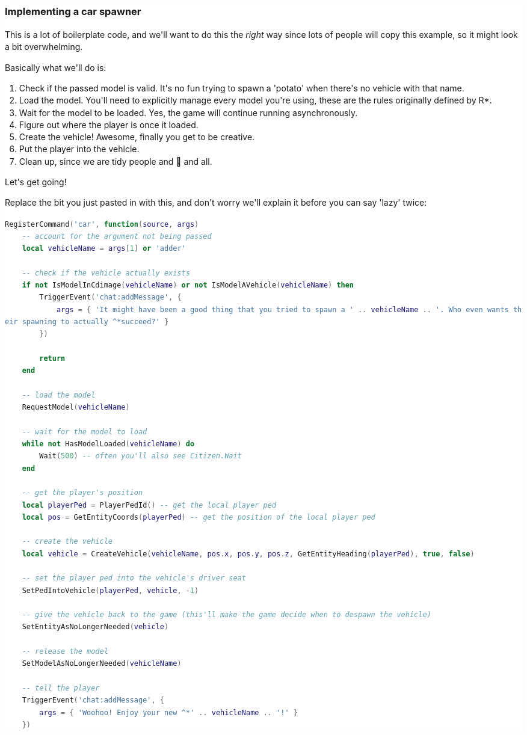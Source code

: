 ### Implementing a car spawner

This is a lot of boilerplate code, and we'll want to do this the _right_ way since lots of people will copy this example, so it might look a bit overwhelming.

Basically what we'll do is:

1.  Check if the passed model is valid. It's no fun trying to spawn a 'potato' when there's no vehicle with that name.
2.  Load the model. You'll need to explicitly manage every model you're using, these are the rules originally defined by R*.
3.  Wait for the model to be loaded. Yes, the game will continue running asynchronously.
4.  Figure out where the player is once it loaded.
5.  Create the vehicle! Awesome, finally you get to be creative.
6.  Put the player into the vehicle.
7.  Clean up, since we are tidy people and 🚮 and all.

Let's get going!

Replace the bit you just pasted in with this, and don't worry we'll explain it before you can say 'lazy' twice:

```lua
RegisterCommand('car', function(source, args)
    -- account for the argument not being passed
    local vehicleName = args[1] or 'adder'

    -- check if the vehicle actually exists
    if not IsModelInCdimage(vehicleName) or not IsModelAVehicle(vehicleName) then
        TriggerEvent('chat:addMessage', {
            args = { 'It might have been a good thing that you tried to spawn a ' .. vehicleName .. '. Who even wants their spawning to actually ^*succeed?' }
        })

        return
    end

    -- load the model
    RequestModel(vehicleName)

    -- wait for the model to load
    while not HasModelLoaded(vehicleName) do
        Wait(500) -- often you'll also see Citizen.Wait
    end

    -- get the player's position
    local playerPed = PlayerPedId() -- get the local player ped
    local pos = GetEntityCoords(playerPed) -- get the position of the local player ped

    -- create the vehicle
    local vehicle = CreateVehicle(vehicleName, pos.x, pos.y, pos.z, GetEntityHeading(playerPed), true, false)

    -- set the player ped into the vehicle's driver seat
    SetPedIntoVehicle(playerPed, vehicle, -1)

    -- give the vehicle back to the game (this'll make the game decide when to despawn the vehicle)
    SetEntityAsNoLongerNeeded(vehicle)

    -- release the model
    SetModelAsNoLongerNeeded(vehicleName)

    -- tell the player
    TriggerEvent('chat:addMessage', {
		args = { 'Woohoo! Enjoy your new ^*' .. vehicleName .. '!' }
	})
```

[manifest-reference]: /docs/scripting-reference/resource-manifest/resource-manifest/
